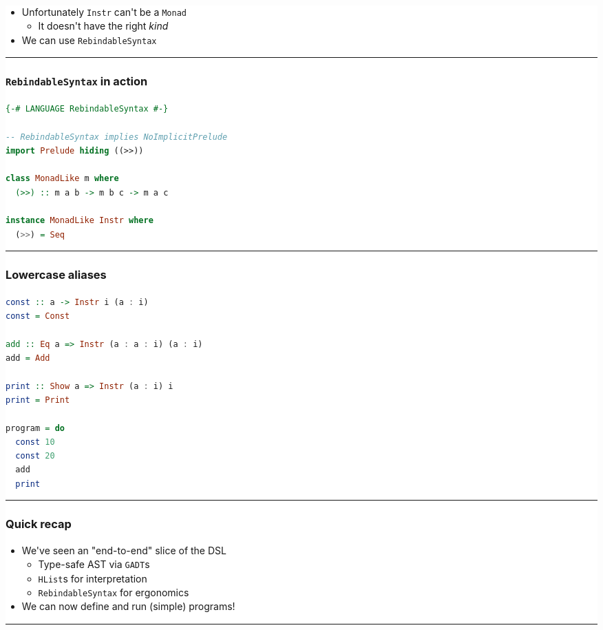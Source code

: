 * Unfortunately `Instr` can't be a `Monad`
  * It doesn't have the right _kind_
* We can use `RebindableSyntax`

---

### **`RebindableSyntax` in action**

```haskell
{-# LANGUAGE RebindableSyntax #-}

-- RebindableSyntax implies NoImplicitPrelude
import Prelude hiding ((>>))

class MonadLike m where
  (>>) :: m a b -> m b c -> m a c

instance MonadLike Instr where
  (>>) = Seq
```

---

### **Lowercase aliases**

```haskell
const :: a -> Instr i (a : i)
const = Const

add :: Eq a => Instr (a : a : i) (a : i)
add = Add

print :: Show a => Instr (a : i) i
print = Print

program = do
  const 10
  const 20
  add
  print
```

---

### **Quick recap**

* We've seen an "end-to-end" slice of the DSL
  * Type-safe AST via `GADT`s
  * `HList`s for interpretation
  * `RebindableSyntax` for ergonomics
* We can now define and run (simple) programs!

---
